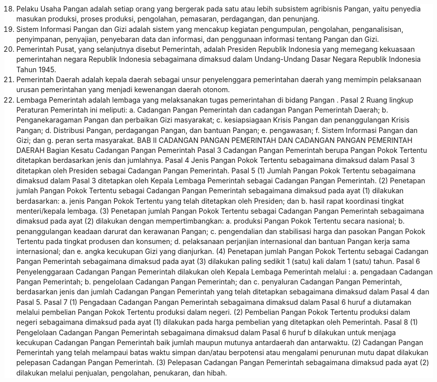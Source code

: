 18. Pelaku Usaha Pangan adalah setiap orang yang bergerak pada satu atau lebih subsistem agribisnis Pangan, yaitu penyedia masukan produksi, proses produksi, pengolahan, pemasaran, perdagangan, dan penunjang.
19. Sistem Informasi Pangan dan Gizi adalah sistem yang mencakup kegiatan pengumpulan, pengolahan, penganalisisan, penyimpanan, penyajian, penyebaran data dan informasi, dan penggunaan informasi tentang Pangan dan Gizi.
20. Pemerintah Pusat, yang selanjutnya disebut Pemerintah, adalah Presiden Republik Indonesia yang memegang kekuasaan pemerintahan negara Republik Indonesia sebagaimana dimaksud dalam Undang-Undang Dasar Negara Republik Indonesia Tahun 1945.
21. Pemerintah Daerah adalah kepala daerah sebagai unsur penyelenggara pemerintahan daerah yang memimpin pelaksanaan urusan pemerintahan yang menjadi kewenangan daerah otonom.
22. Lembaga Pemerintah adalah lembaga yang melaksanakan tugas pemerintahan di bidang Pangan .
Pasal 2
Ruang lingkup Peraturan Pemerintah ini meliputi:
a. Cadangan Pangan Pemerintah dan cadangan Pangan Pemerintah Daerah;
b. Penganekaragaman Pangan dan perbaikan Gizi masyarakat;
c. kesiapsiagaan Krisis Pangan dan penanggulangan Krisis Pangan;
d. Distribusi Pangan, perdagangan Pangan, dan bantuan Pangan;
e. pengawasan;
f. Sistem Informasi Pangan dan Gizi; dan
g. peran serta masyarakat.
BAB II CADANGAN PANGAN PEMERINTAH DAN CADANGAN PANGAN PEMERINTAH DAERAH
Bagian Kesatu Cadangan Pangan Pemerintah
Pasal 3
Cadangan Pangan Pemerintah berupa Pangan Pokok Tertentu ditetapkan berdasarkan jenis dan jumlahnya.
Pasal 4
Jenis Pangan Pokok Tertentu sebagaimana dimaksud dalam Pasal 3 ditetapkan oleh Presiden sebagai Cadangan Pangan Pemerintah.
Pasal 5
(1) Jumlah Pangan Pokok Tertentu sebagaimana dimaksud dalam Pasal 3 ditetapkan oleh Kepala Lembaga Pemerintah sebagai Cadangan Pangan Pemerintah.
(2) Penetapan jumlah Pangan Pokok Tertentu sebagai Cadangan Pangan Pemerintah sebagaimana dimaksud pada ayat (1) dilakukan berdasarkan:
a. jenis Pangan Pokok Tertentu yang telah ditetapkan oleh Presiden; dan
b. hasil rapat koordinasi tingkat menteri/kepala lembaga.
(3) Penetapan jumlah Pangan Pokok Tertentu sebagai Cadangan Pangan Pemerintah sebagaimana dimaksud pada ayat (2) dilakukan dengan mempertimbangkan:
a. produksi Pangan Pokok Tertentu secara nasional;
b. penanggulangan keadaan darurat dan kerawanan Pangan;
c. pengendalian dan stabilisasi harga dan pasokan Pangan Pokok Tertentu pada tingkat produsen dan konsumen;
d. pelaksanaan perjanjian internasional dan bantuan Pangan kerja sama internasional; dan
e. angka kecukupan Gizi yang dianjurkan.
(4) Penetapan jumlah Pangan Pokok Tertentu sebagai Cadangan Pangan Pemerintah sebagaimana dimaksud pada ayat (3) dilakukan paling sedikit 1 (satu) kali dalam 1 (satu) tahun.
Pasal 6
Penyelenggaraan Cadangan Pangan Pemerintah dilakukan oleh Kepala Lembaga Pemerintah melalui :
a. pengadaan Cadangan Pangan Pemerintah;
b. pengelolaan Cadangan Pangan Pemerintah; dan
c. penyaluran Cadangan Pangan Pemerintah, berdasarkan jenis dan jumlah Cadangan Pangan Pemerintah yang telah ditetapkan sebagaimana dimaksud dalam Pasal 4 dan Pasal 5.
Pasal 7
(1) Pengadaan Cadangan Pangan Pemerintah sebagaimana dimaksud dalam Pasal 6 huruf a diutamakan melalui pembelian Pangan Pokok Tertentu produksi dalam negeri.
(2) Pembelian Pangan Pokok Tertentu produksi dalam negeri sebagaimana dimaksud pada ayat (1) dilakukan pada harga pembelian yang ditetapkan oleh Pemerintah.
Pasal 8
(1) Pengelolaan Cadangan Pangan Pemerintah sebagaimana dimaksud dalam Pasal 6 huruf b dilakukan untuk menjaga kecukupan Cadangan Pangan Pemerintah baik jumlah maupun mutunya antardaerah dan antarwaktu.
(2) Cadangan Pangan Pemerintah yang telah melampaui batas waktu simpan dan/atau berpotensi atau mengalami penurunan mutu dapat dilakukan pelepasan Cadangan Pangan Pemerintah.
(3) Pelepasan Cadangan Pangan Pemerintah sebagaimana dimaksud pada ayat (2) dilakukan melalui penjualan, pengolahan, penukaran, dan hibah.